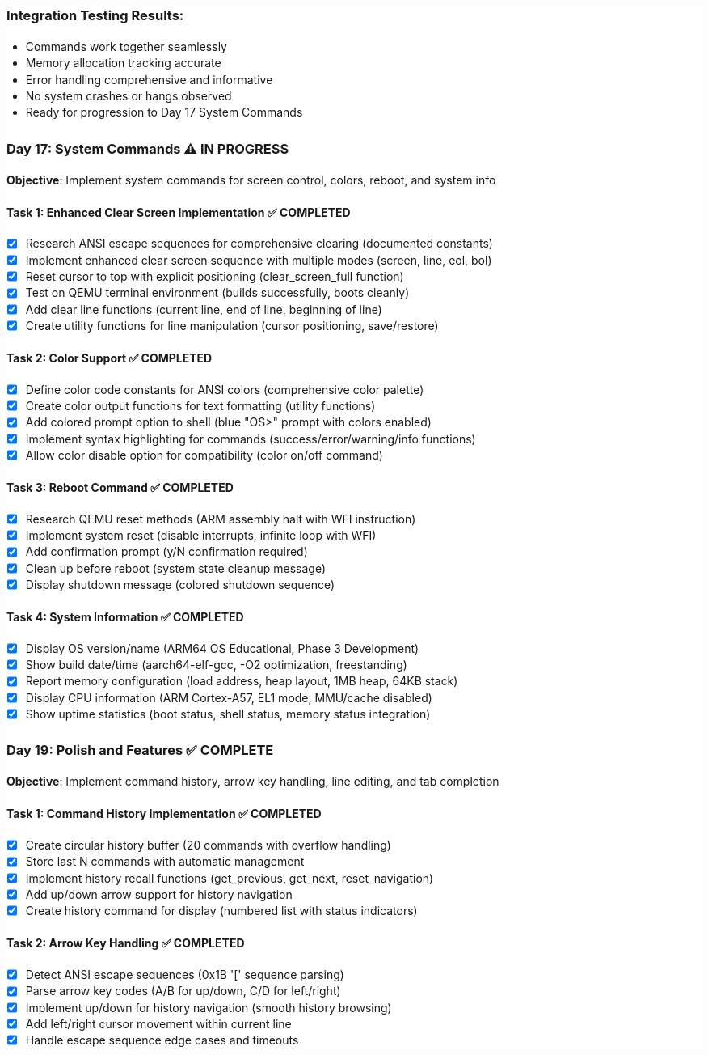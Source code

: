 ### Integration Testing Results:
- Commands work together seamlessly  
- Memory allocation tracking accurate
- Error handling comprehensive and informative
- No system crashes or hangs observed
- Ready for progression to Day 17 System Commands

### Day 17: System Commands ⚠️ IN PROGRESS
**Objective**: Implement system commands for screen control, colors, reboot, and system info

#### Task 1: Enhanced Clear Screen Implementation ✅ COMPLETED
- [x] Research ANSI escape sequences for comprehensive clearing (documented constants)
- [x] Implement enhanced clear screen sequence with multiple modes (screen, line, eol, bol)
- [x] Reset cursor to top with explicit positioning (clear_screen_full function)
- [x] Test on QEMU terminal environment (builds successfully, boots cleanly)
- [x] Add clear line functions (current line, end of line, beginning of line)
- [x] Create utility functions for line manipulation (cursor positioning, save/restore)

#### Task 2: Color Support ✅ COMPLETED
- [x] Define color code constants for ANSI colors (comprehensive color palette)
- [x] Create color output functions for text formatting (utility functions)
- [x] Add colored prompt option to shell (blue "OS>" prompt with colors enabled)
- [x] Implement syntax highlighting for commands (success/error/warning/info functions)
- [x] Allow color disable option for compatibility (color on/off command)
#### Task 3: Reboot Command ✅ COMPLETED
- [x] Research QEMU reset methods (ARM assembly halt with WFI instruction)
- [x] Implement system reset (disable interrupts, infinite loop with WFI)
- [x] Add confirmation prompt (y/N confirmation required)
- [x] Clean up before reboot (system state cleanup message)
- [x] Display shutdown message (colored shutdown sequence)

#### Task 4: System Information ✅ COMPLETED  
- [x] Display OS version/name (ARM64 OS Educational, Phase 3 Development)
- [x] Show build date/time (aarch64-elf-gcc, -O2 optimization, freestanding)
- [x] Report memory configuration (load address, heap layout, 1MB heap, 64KB stack)
- [x] Display CPU information (ARM Cortex-A57, EL1 mode, MMU/cache disabled)
- [x] Show uptime statistics (boot status, shell status, memory status integration)

### Day 19: Polish and Features ✅ COMPLETE
**Objective**: Implement command history, arrow key handling, line editing, and tab completion

#### Task 1: Command History Implementation ✅ COMPLETED
- [x] Create circular history buffer (20 commands with overflow handling)
- [x] Store last N commands with automatic management
- [x] Implement history recall functions (get_previous, get_next, reset_navigation)
- [x] Add up/down arrow support for history navigation
- [x] Create history command for display (numbered list with status indicators)

#### Task 2: Arrow Key Handling ✅ COMPLETED
- [x] Detect ANSI escape sequences (0x1B '[' sequence parsing)
- [x] Parse arrow key codes (A/B for up/down, C/D for left/right)
- [x] Implement up/down for history navigation (smooth history browsing)
- [x] Add left/right cursor movement within current line
- [x] Handle escape sequence edge cases and timeouts
